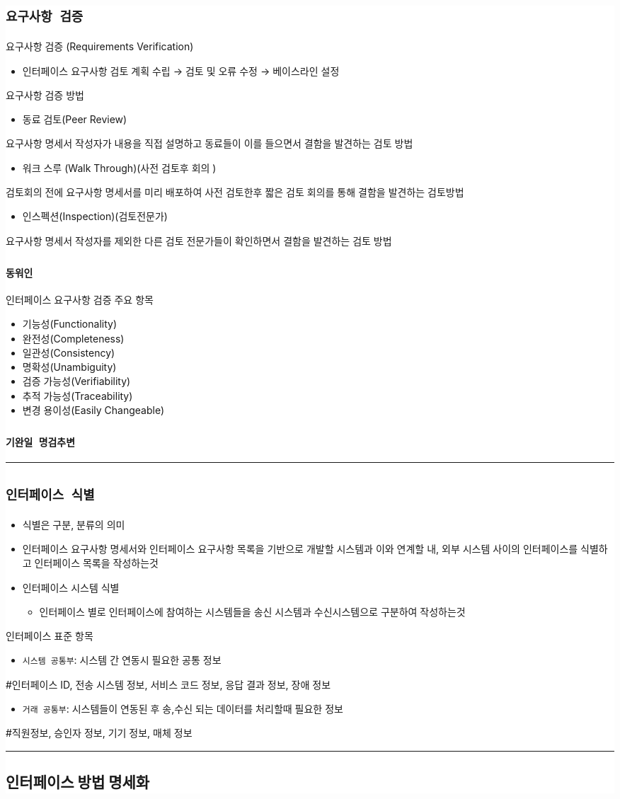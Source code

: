 ## `요구사항 검증`

요구사항 검증 (Requirements Verification)

- 인터페이스 요구사항 검토 계획 수립 → 검토 및 오류 수정 → 베이스라인 설정

요구사항 검증 방법

- 동료 검토(Peer Review)

요구사항 명세서 작성자가 내용을 직접 설명하고 동료들이 이를 들으면서 결함을 발견하는 검토 방법

- 워크 스루 (Walk Through)(사전 검토후 회의 )

검토회의 전에 요구사항 명세서를 미리 배포하여 사전 검토한후 짧은 검토 회의를 통해 결함을 발견하는 검토방법

- 인스펙션(Inspection)(검토전문가)

요구사항 명세서 작성자를 제외한 다른 검토 전문가들이 확인하면서 결함을 발견하는 검토 방법

### `동워인`

인터페이스 요구사항 검증 주요 항목

- 기능성(Functionality)
- 완전성(Completeness)
- 일관성(Consistency)
- 명확성(Unambiguity)
- 검증 가능성(Verifiability)
- 추적 가능성(Traceability)
- 변경 용이성(Easily Changeable)

### `기완일 명검추변`

---

## `인터페이스 식별`

- 식별은 구분, 분류의 의미
- 인터페이스 요구사항 명세서와 인터페이스 요구사항 목록을 기반으로 개발할 시스템과
  이와 연계할 내, 외부 시스템 사이의 인터페이스를 식별하고 인터페이스 목록을 작성하는것

- 인터페이스 시스템 식별
  - 인터페이스 별로 인터페이스에 참여하는 시스템들을 송신 시스템과 수신시스템으로 구분하여 작성하는것

인터페이스 표준 항목

- `시스템 공통부`: 시스템 간 연동시 필요한 공통 정보

#인터페이스 ID, 전송 시스템 정보, 서비스 코드 정보, 응답 결과 정보, 장애 정보

- `거래 공통부`: 시스템들이 연동된 후 송,수신 되는 데이터를 처리할때 필요한 정보

#직원정보, 승인자 정보, 기기 정보, 매체 정보

---

## 인터페이스 방법 명세화
